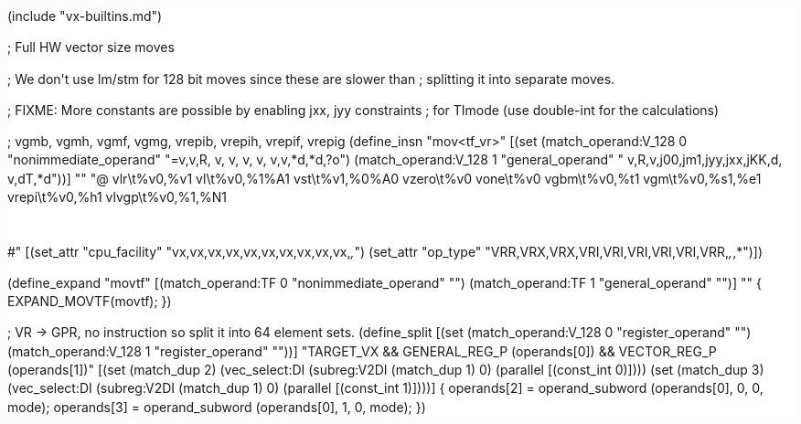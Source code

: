(include "vx-builtins.md")

; Full HW vector size moves

; We don't use lm/stm for 128 bit moves since these are slower than
; splitting it into separate moves.

; FIXME: More constants are possible by enabling jxx, jyy constraints
; for TImode (use double-int for the calculations)

; vgmb, vgmh, vgmf, vgmg, vrepib, vrepih, vrepif, vrepig
(define_insn "mov<mode><tf_vr>"
  [(set (match_operand:V_128 0 "nonimmediate_operand" "=v,v,R,  v,  v,  v,  v,  v,v,*d,*d,?o")
	(match_operand:V_128 1 "general_operand"      " v,R,v,j00,jm1,jyy,jxx,jKK,d, v,dT,*d"))]
  ""
  "@
   vlr\t%v0,%v1
   vl\t%v0,%1%A1
   vst\t%v1,%0%A0
   vzero\t%v0
   vone\t%v0
   vgbm\t%v0,%t1
   vgm<bhfgq>\t%v0,%s1,%e1
   vrepi<bhfgq>\t%v0,%h1
   vlvgp\t%v0,%1,%N1
   #
   #
   #"
  [(set_attr "cpu_facility" "vx,vx,vx,vx,vx,vx,vx,vx,vx,vx,*,*")
   (set_attr "op_type"      "VRR,VRX,VRX,VRI,VRI,VRI,VRI,VRI,VRR,*,*,*")])

(define_expand "movtf"
  [(match_operand:TF 0 "nonimmediate_operand" "")
   (match_operand:TF 1 "general_operand"      "")]
  ""
  { EXPAND_MOVTF(movtf); })

; VR -> GPR, no instruction so split it into 64 element sets.
(define_split
  [(set (match_operand:V_128 0 "register_operand" "")
	(match_operand:V_128 1 "register_operand" ""))]
  "TARGET_VX && GENERAL_REG_P (operands[0]) && VECTOR_REG_P (operands[1])"
  [(set (match_dup 2)
       (vec_select:DI
         (subreg:V2DI (match_dup 1) 0)
           (parallel [(const_int 0)])))
   (set (match_dup 3)
       (vec_select:DI
         (subreg:V2DI (match_dup 1) 0)
           (parallel [(const_int 1)])))]
{
  operands[2] = operand_subword (operands[0], 0, 0, <MODE>mode);
  operands[3] = operand_subword (operands[0], 1, 0, <MODE>mode);
})
